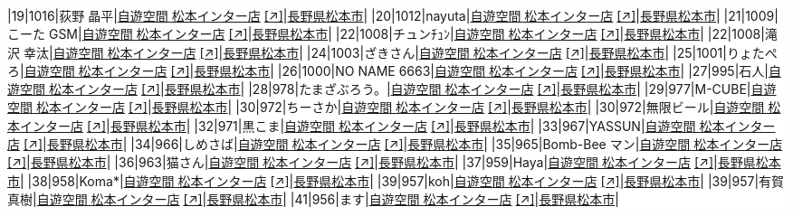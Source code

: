 |19|1016|<span class="rank-name-pd"><span class="pro-icon-pd"></span>荻野 晶平</span>|<a href="/darts/rank/shops/9600.html">自遊空間 松本インター店</a> <a href="https://vs.phoenixdarts.com/jp/shop/shopDetailInfo/s_9600?s_seq=9600">[↗]</a>|<a href="/darts/rank/長野県/松本市">長野県松本市</a>|
|20|1012|<span class="rank-name-dl">nayuta</span>|<a href="/darts/rank/shops/c9bd002c8cc2c05325d56fb0e5c39bac.html">自遊空間 松本インター店</a> <a href="https://search.dartslive.com/jp/shop/c9bd002c8cc2c05325d56fb0e5c39bac">[↗]</a>|<a href="/darts/rank/長野県/松本市">長野県松本市</a>|
|21|1009|<span class="rank-name-dl">こーた GSM</span>|<a href="/darts/rank/shops/c9bd002c8cc2c05325d56fb0e5c39bac.html">自遊空間 松本インター店</a> <a href="https://search.dartslive.com/jp/shop/c9bd002c8cc2c05325d56fb0e5c39bac">[↗]</a>|<a href="/darts/rank/長野県/松本市">長野県松本市</a>|
|22|1008|<span class="rank-name-dl">チュンﾁｭﾝ</span>|<a href="/darts/rank/shops/c9bd002c8cc2c05325d56fb0e5c39bac.html">自遊空間 松本インター店</a> <a href="https://search.dartslive.com/jp/shop/c9bd002c8cc2c05325d56fb0e5c39bac">[↗]</a>|<a href="/darts/rank/長野県/松本市">長野県松本市</a>|
|22|1008|<span class="rank-name-pd"><span class="pro-icon-pd"></span>滝沢 幸汰</span>|<a href="/darts/rank/shops/9600.html">自遊空間 松本インター店</a> <a href="https://vs.phoenixdarts.com/jp/shop/shopDetailInfo/s_9600?s_seq=9600">[↗]</a>|<a href="/darts/rank/長野県/松本市">長野県松本市</a>|
|24|1003|<span class="rank-name-dl">ざきさん</span>|<a href="/darts/rank/shops/c9bd002c8cc2c05325d56fb0e5c39bac.html">自遊空間 松本インター店</a> <a href="https://search.dartslive.com/jp/shop/c9bd002c8cc2c05325d56fb0e5c39bac">[↗]</a>|<a href="/darts/rank/長野県/松本市">長野県松本市</a>|
|25|1001|<span class="rank-name-dl">りょたぺろ</span>|<a href="/darts/rank/shops/c9bd002c8cc2c05325d56fb0e5c39bac.html">自遊空間 松本インター店</a> <a href="https://search.dartslive.com/jp/shop/c9bd002c8cc2c05325d56fb0e5c39bac">[↗]</a>|<a href="/darts/rank/長野県/松本市">長野県松本市</a>|
|26|1000|<span class="rank-name-dl">NO NAME 6663</span>|<a href="/darts/rank/shops/c9bd002c8cc2c05325d56fb0e5c39bac.html">自遊空間 松本インター店</a> <a href="https://search.dartslive.com/jp/shop/c9bd002c8cc2c05325d56fb0e5c39bac">[↗]</a>|<a href="/darts/rank/長野県/松本市">長野県松本市</a>|
|27|995|<span class="rank-name-dl">石人</span>|<a href="/darts/rank/shops/c9bd002c8cc2c05325d56fb0e5c39bac.html">自遊空間 松本インター店</a> <a href="https://search.dartslive.com/jp/shop/c9bd002c8cc2c05325d56fb0e5c39bac">[↗]</a>|<a href="/darts/rank/長野県/松本市">長野県松本市</a>|
|28|978|<span class="rank-name-dl">たまざぶろう。</span>|<a href="/darts/rank/shops/c9bd002c8cc2c05325d56fb0e5c39bac.html">自遊空間 松本インター店</a> <a href="https://search.dartslive.com/jp/shop/c9bd002c8cc2c05325d56fb0e5c39bac">[↗]</a>|<a href="/darts/rank/長野県/松本市">長野県松本市</a>|
|29|977|<span class="rank-name-dl">M-CUBE</span>|<a href="/darts/rank/shops/c9bd002c8cc2c05325d56fb0e5c39bac.html">自遊空間 松本インター店</a> <a href="https://search.dartslive.com/jp/shop/c9bd002c8cc2c05325d56fb0e5c39bac">[↗]</a>|<a href="/darts/rank/長野県/松本市">長野県松本市</a>|
|30|972|<span class="rank-name-dl">ちーさか</span>|<a href="/darts/rank/shops/c9bd002c8cc2c05325d56fb0e5c39bac.html">自遊空間 松本インター店</a> <a href="https://search.dartslive.com/jp/shop/c9bd002c8cc2c05325d56fb0e5c39bac">[↗]</a>|<a href="/darts/rank/長野県/松本市">長野県松本市</a>|
|30|972|<span class="rank-name-dl">無限ビール</span>|<a href="/darts/rank/shops/c9bd002c8cc2c05325d56fb0e5c39bac.html">自遊空間 松本インター店</a> <a href="https://search.dartslive.com/jp/shop/c9bd002c8cc2c05325d56fb0e5c39bac">[↗]</a>|<a href="/darts/rank/長野県/松本市">長野県松本市</a>|
|32|971|<span class="rank-name-dl">黒こま</span>|<a href="/darts/rank/shops/c9bd002c8cc2c05325d56fb0e5c39bac.html">自遊空間 松本インター店</a> <a href="https://search.dartslive.com/jp/shop/c9bd002c8cc2c05325d56fb0e5c39bac">[↗]</a>|<a href="/darts/rank/長野県/松本市">長野県松本市</a>|
|33|967|<span class="rank-name-dl">YASSUN</span>|<a href="/darts/rank/shops/c9bd002c8cc2c05325d56fb0e5c39bac.html">自遊空間 松本インター店</a> <a href="https://search.dartslive.com/jp/shop/c9bd002c8cc2c05325d56fb0e5c39bac">[↗]</a>|<a href="/darts/rank/長野県/松本市">長野県松本市</a>|
|34|966|<span class="rank-name-pd">しめさば</span>|<a href="/darts/rank/shops/9600.html">自遊空間 松本インター店</a> <a href="https://vs.phoenixdarts.com/jp/shop/shopDetailInfo/s_9600?s_seq=9600">[↗]</a>|<a href="/darts/rank/長野県/松本市">長野県松本市</a>|
|35|965|<span class="rank-name-dl">Bomb-Bee マン</span>|<a href="/darts/rank/shops/c9bd002c8cc2c05325d56fb0e5c39bac.html">自遊空間 松本インター店</a> <a href="https://search.dartslive.com/jp/shop/c9bd002c8cc2c05325d56fb0e5c39bac">[↗]</a>|<a href="/darts/rank/長野県/松本市">長野県松本市</a>|
|36|963|<span class="rank-name-dl">猫さん</span>|<a href="/darts/rank/shops/c9bd002c8cc2c05325d56fb0e5c39bac.html">自遊空間 松本インター店</a> <a href="https://search.dartslive.com/jp/shop/c9bd002c8cc2c05325d56fb0e5c39bac">[↗]</a>|<a href="/darts/rank/長野県/松本市">長野県松本市</a>|
|37|959|<span class="rank-name-dl">Haya</span>|<a href="/darts/rank/shops/c9bd002c8cc2c05325d56fb0e5c39bac.html">自遊空間 松本インター店</a> <a href="https://search.dartslive.com/jp/shop/c9bd002c8cc2c05325d56fb0e5c39bac">[↗]</a>|<a href="/darts/rank/長野県/松本市">長野県松本市</a>|
|38|958|<span class="rank-name-dl">Koma*</span>|<a href="/darts/rank/shops/c9bd002c8cc2c05325d56fb0e5c39bac.html">自遊空間 松本インター店</a> <a href="https://search.dartslive.com/jp/shop/c9bd002c8cc2c05325d56fb0e5c39bac">[↗]</a>|<a href="/darts/rank/長野県/松本市">長野県松本市</a>|
|39|957|<span class="rank-name-dl">koh</span>|<a href="/darts/rank/shops/c9bd002c8cc2c05325d56fb0e5c39bac.html">自遊空間 松本インター店</a> <a href="https://search.dartslive.com/jp/shop/c9bd002c8cc2c05325d56fb0e5c39bac">[↗]</a>|<a href="/darts/rank/長野県/松本市">長野県松本市</a>|
|39|957|<span class="rank-name-pd"><span class="pro-icon-pd"></span>有賀 真樹</span>|<a href="/darts/rank/shops/9600.html">自遊空間 松本インター店</a> <a href="https://vs.phoenixdarts.com/jp/shop/shopDetailInfo/s_9600?s_seq=9600">[↗]</a>|<a href="/darts/rank/長野県/松本市">長野県松本市</a>|
|41|956|<span class="rank-name-dl">ます</span>|<a href="/darts/rank/shops/c9bd002c8cc2c05325d56fb0e5c39bac.html">自遊空間 松本インター店</a> <a href="https://search.dartslive.com/jp/shop/c9bd002c8cc2c05325d56fb0e5c39bac">[↗]</a>|<a href="/darts/rank/長野県/松本市">長野県松本市</a>|